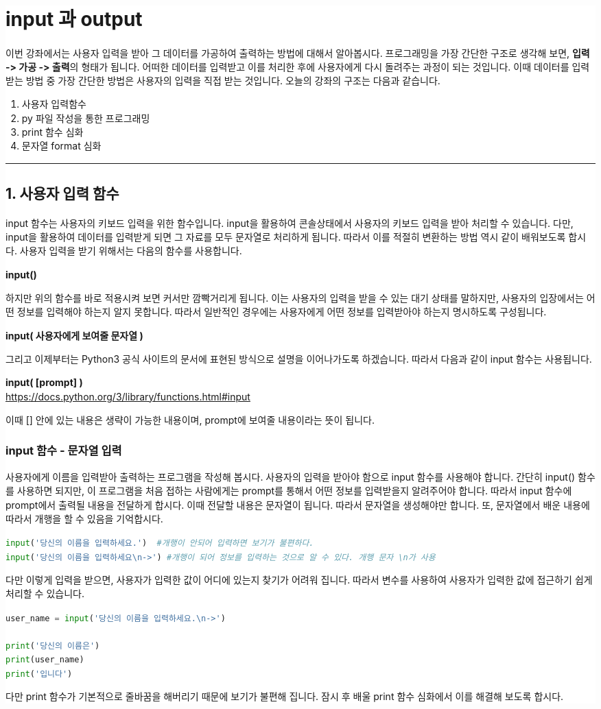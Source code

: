 # input 과 output

이번 강좌에서는 사용자 입력을 받아 그 데이터를 가공하여 출력하는 방법에 대해서 알아봅시다.
프로그래밍을 가장 간단한 구조로 생각해 보면, **입력 -> 가공 -> 출력**의 형태가 됩니다. 어떠한 데이터를 입력받고 이를 처리한 후에 사용자에게 다시 돌려주는 과정이 되는 것입니다.
이때 데이터를 입력 받는 방법 중 가장 간단한 방법은 사용자의 입력을 직접 받는 것입니다. 
오늘의 강좌의 구조는 다음과 같습니다.

1. 사용자 입력함수 
2. py 파일 작성을 통한 프로그래밍
3. print 함수 심화
4. 문자열 format 심화
---
## 1. 사용자 입력 함수

input 함수는 사용자의 키보드 입력을 위한 함수입니다. input을 활용하여 콘솔상태에서 사용자의 키보드 입력을 받아 처리할 수 있습니다. 
다만, input을 활용하여 데이터를 입력받게 되면 그 자료를 모두 문자열로 처리하게 됩니다. 따라서 이를 적절히 변환하는 방법 역시 같이 배워보도록 합시다.
사용자 입력을 받기 위해서는 다음의 함수를 사용합니다.

**input()**

하지만 위의 함수를 바로 적용시켜 보면 커서만 깜빡거리게 됩니다. 이는 사용자의 입력을 받을 수 있는 대기 상태를 말하지만, 사용자의 입장에서는 어떤 정보를 입력해야 하는지 알지 못합니다.
따라서 일반적인 경우에는 사용자에게 어떤 정보를 입력받아야 하는지 명시하도록 구성됩니다.

**input( 사용자에게 보여줄 문자열 )**

그리고 이제부터는 Python3 공식 사이트의 문서에 표현된 방식으로 설명을 이어나가도록 하겠습니다.
따라서 다음과 같이 input 함수는 사용됩니다.

**input( [prompt] )**  
<https://docs.python.org/3/library/functions.html#input>

이때 [] 안에 있는 내용은 생략이 가능한 내용이며, prompt에 보여줄 내용이라는 뜻이 됩니다. 

### input 함수 - 문자열 입력
사용자에게 이름을 입력받아 출력하는 프로그램을 작성해 봅시다. 사용자의 입력을 받아야 함으로 input 함수를 사용해야 합니다. 간단히 input() 함수를 사용하면 되지만, 이 프로그램을 처음 접하는 사람에게는 prompt를 통해서 어떤 정보를 입력받을지 알려주어야 합니다. 따라서 input 함수에 prompt에서 출력될 내용을 전달하게 합시다. 이때 전달할 내용은 문자열이 됩니다. 따라서 문자열을 생성해야만 합니다. 또, 문자열에서 배운 내용에 따라서 개행을 할 수 있음을 기억합시다.

```python
input('당신의 이름을 입력하세요.')  #개행이 안되어 입력하면 보기가 불편하다.
input('당신의 이름을 입력하세요\n->') #개행이 되어 정보를 입력하는 것으로 알 수 있다. 개행 문자 \n가 사용
```
다만 이렇게 입력을 받으면, 사용자가 입력한 값이 어디에 있는지 찾기가 어려워 집니다. 따라서 변수를 사용하여 사용자가 입력한 값에 접근하기 쉽게 처리할 수 있습니다. 
```python
user_name = input('당신의 이름을 입력하세요.\n->') 

print('당신의 이름은')
print(user_name)
print('입니다')
```
다만 print 함수가 기본적으로 줄바꿈을 해버리기 때문에 보기가 불편해 집니다. 잠시 후 배울 print 함수 심화에서 이를 해결해 보도록 합시다. 
